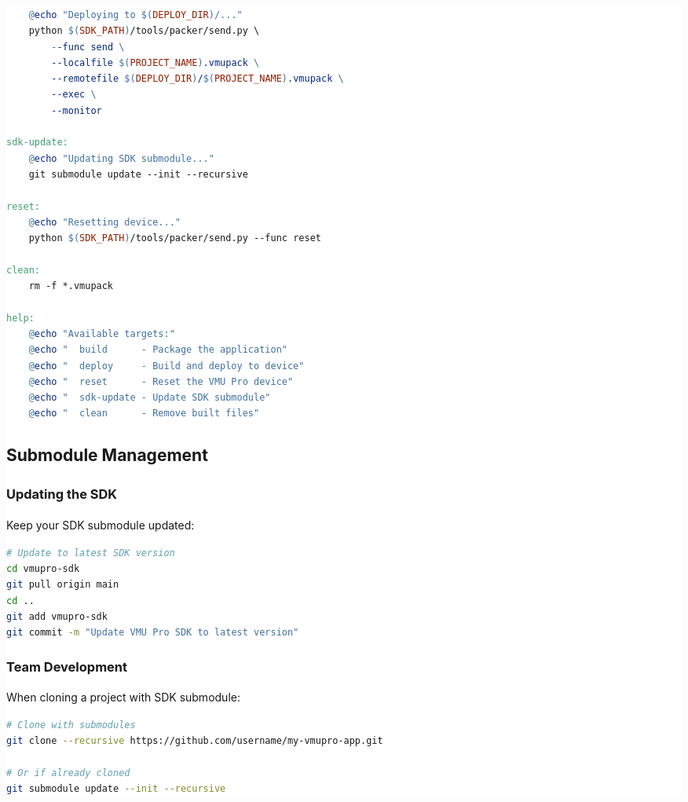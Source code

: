 ```makefile
	@echo "Deploying to $(DEPLOY_DIR)/..."
	python $(SDK_PATH)/tools/packer/send.py \
		--func send \
		--localfile $(PROJECT_NAME).vmupack \
		--remotefile $(DEPLOY_DIR)/$(PROJECT_NAME).vmupack \
		--exec \
		--monitor

sdk-update:
	@echo "Updating SDK submodule..."
	git submodule update --init --recursive

reset:
	@echo "Resetting device..."
	python $(SDK_PATH)/tools/packer/send.py --func reset

clean:
	rm -f *.vmupack

help:
	@echo "Available targets:"
	@echo "  build      - Package the application"
	@echo "  deploy     - Build and deploy to device"
	@echo "  reset      - Reset the VMU Pro device"
	@echo "  sdk-update - Update SDK submodule"
	@echo "  clean      - Remove built files"
```

## Submodule Management

### Updating the SDK

Keep your SDK submodule updated:

```bash
# Update to latest SDK version
cd vmupro-sdk
git pull origin main
cd ..
git add vmupro-sdk
git commit -m "Update VMU Pro SDK to latest version"
```

### Team Development

When cloning a project with SDK submodule:

```bash
# Clone with submodules
git clone --recursive https://github.com/username/my-vmupro-app.git

# Or if already cloned
git submodule update --init --recursive
```
